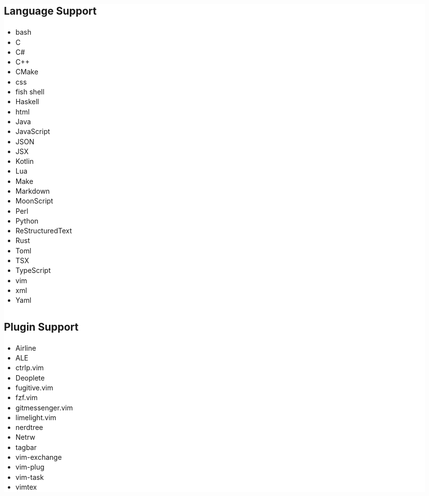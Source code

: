 ## Language Support

* bash
* C
* C#
* C++
* CMake
* css
* fish shell
* Haskell
* html
* Java
* JavaScript
* JSON
* JSX
* Kotlin
* Lua
* Make
* Markdown
* MoonScript
* Perl
* Python
* ReStructuredText
* Rust
* Toml
* TSX
* TypeScript
* vim
* xml
* Yaml

## Plugin Support

* Airline
* ALE
* ctrlp.vim
* Deoplete
* fugitive.vim
* fzf.vim
* gitmessenger.vim
* limelight.vim
* nerdtree
* Netrw
* tagbar
* vim-exchange
* vim-plug
* vim-task
* vimtex
